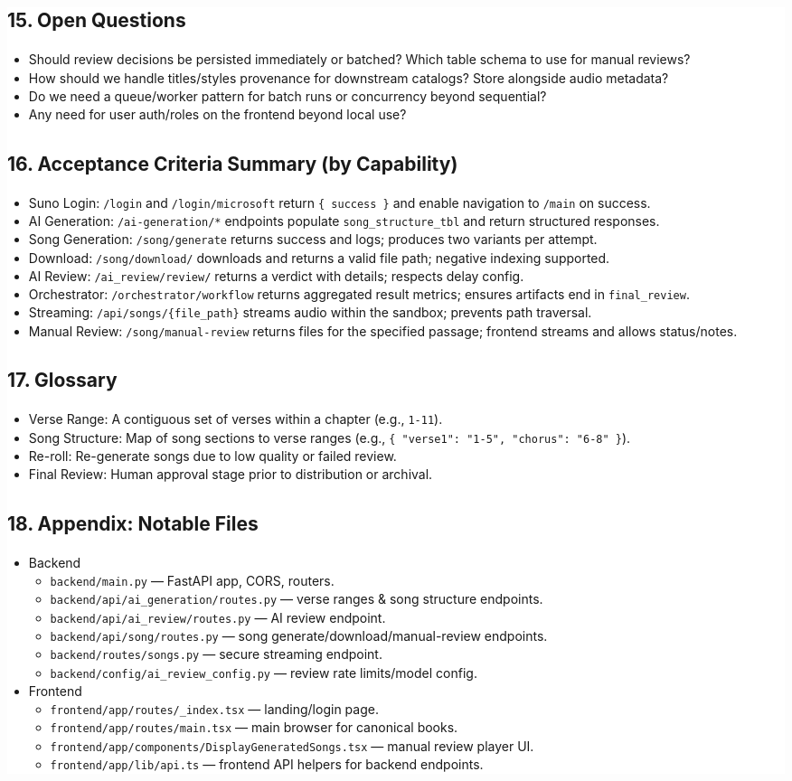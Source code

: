
## 15. Open Questions

- Should review decisions be persisted immediately or batched? Which table schema to use for manual reviews?
- How should we handle titles/styles provenance for downstream catalogs? Store alongside audio metadata?
- Do we need a queue/worker pattern for batch runs or concurrency beyond sequential?
- Any need for user auth/roles on the frontend beyond local use?


## 16. Acceptance Criteria Summary (by Capability)

- Suno Login: `/login` and `/login/microsoft` return `{ success }` and enable navigation to `/main` on success.
- AI Generation: `/ai-generation/*` endpoints populate `song_structure_tbl` and return structured responses.
- Song Generation: `/song/generate` returns success and logs; produces two variants per attempt.
- Download: `/song/download/` downloads and returns a valid file path; negative indexing supported.
- AI Review: `/ai_review/review/` returns a verdict with details; respects delay config.
- Orchestrator: `/orchestrator/workflow` returns aggregated result metrics; ensures artifacts end in `final_review`.
- Streaming: `/api/songs/{file_path}` streams audio within the sandbox; prevents path traversal.
- Manual Review: `/song/manual-review` returns files for the specified passage; frontend streams and allows status/notes.


## 17. Glossary

- Verse Range: A contiguous set of verses within a chapter (e.g., `1-11`).
- Song Structure: Map of song sections to verse ranges (e.g., `{ "verse1": "1-5", "chorus": "6-8" }`).
- Re-roll: Re-generate songs due to low quality or failed review.
- Final Review: Human approval stage prior to distribution or archival.


## 18. Appendix: Notable Files

- Backend
	- `backend/main.py` — FastAPI app, CORS, routers.
	- `backend/api/ai_generation/routes.py` — verse ranges & song structure endpoints.
	- `backend/api/ai_review/routes.py` — AI review endpoint.
	- `backend/api/song/routes.py` — song generate/download/manual-review endpoints.
	- `backend/routes/songs.py` — secure streaming endpoint.
	- `backend/config/ai_review_config.py` — review rate limits/model config.
- Frontend
	- `frontend/app/routes/_index.tsx` — landing/login page.
	- `frontend/app/routes/main.tsx` — main browser for canonical books.
	- `frontend/app/components/DisplayGeneratedSongs.tsx` — manual review player UI.
	- `frontend/app/lib/api.ts` — frontend API helpers for backend endpoints.

